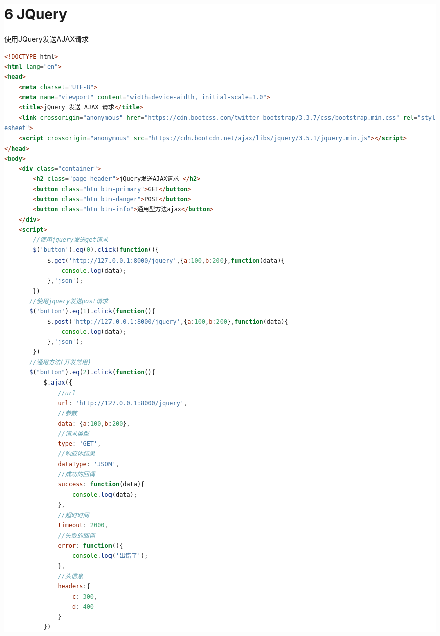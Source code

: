 # 6 JQuery

使用JQuery发送AJAX请求

```html
<!DOCTYPE html>
<html lang="en">
<head>
    <meta charset="UTF-8">
    <meta name="viewport" content="width=device-width, initial-scale=1.0">
    <title>jQuery 发送 AJAX 请求</title>
    <link crossorigin="anonymous" href="https://cdn.bootcss.com/twitter-bootstrap/3.3.7/css/bootstrap.min.css" rel="stylesheet">
    <script crossorigin="anonymous" src="https://cdn.bootcdn.net/ajax/libs/jquery/3.5.1/jquery.min.js"></script>
</head>
<body>
    <div class="container">
        <h2 class="page-header">jQuery发送AJAX请求 </h2>
        <button class="btn btn-primary">GET</button>
        <button class="btn btn-danger">POST</button>
        <button class="btn btn-info">通用型方法ajax</button>
    </div>
    <script>
        //使用jquery发送get请求
        $('button').eq(0).click(function(){
            $.get('http://127.0.0.1:8000/jquery',{a:100,b:200},function(data){
                console.log(data);
            },'json');
        })
       //使用jquery发送post请求
       $('button').eq(1).click(function(){
            $.post('http://127.0.0.1:8000/jquery',{a:100,b:200},function(data){
                console.log(data);
            },'json');
        })
       //通用方法(开发常用)
       $("button").eq(2).click(function(){
           $.ajax({
               //url
               url: 'http://127.0.0.1:8000/jquery',
               //参数
               data: {a:100,b:200},
               //请求类型
               type: 'GET',
               //响应体结果
               dataType: 'JSON',
               //成功的回调
               success: function(data){
                   console.log(data);
               },
               //超时时间
               timeout: 2000,
               //失败的回调
               error: function(){
                   console.log('出错了');
               },
               //头信息
               headers:{
                   c: 300,
                   d: 400
               }
           })
```